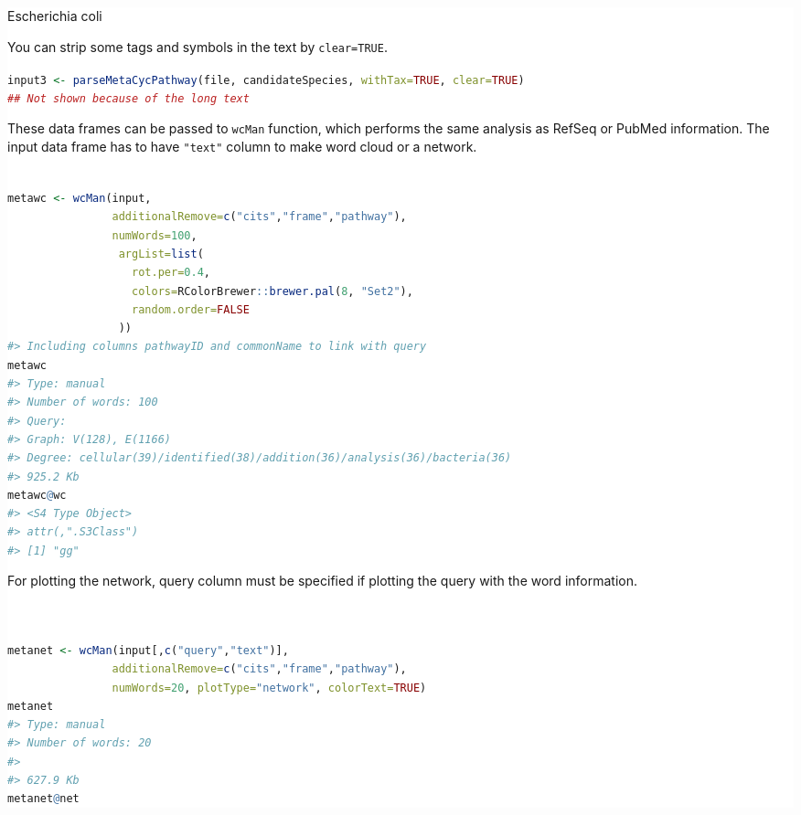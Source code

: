    <td style="text-align:left;"> Escherichia coli </td>
  </tr>
</tbody>
</table>

You can strip some tags and symbols in the text by `clear=TRUE`.


```r
input3 <- parseMetaCycPathway(file, candidateSpecies, withTax=TRUE, clear=TRUE)
## Not shown because of the long text
```

These data frames can be passed to `wcMan` function, which performs the same analysis as RefSeq or PubMed information. The input data frame has to have `"text"` column to make word cloud or a network. 


```r

metawc <- wcMan(input, 
				additionalRemove=c("cits","frame","pathway"),
                numWords=100,
                 argList=list(
                   rot.per=0.4,
                   colors=RColorBrewer::brewer.pal(8, "Set2"),
                   random.order=FALSE
                 ))
#> Including columns pathwayID and commonName to link with query
metawc
#> Type: manual
#> Number of words: 100
#> Query: 
#> Graph: V(128), E(1166)
#> Degree: cellular(39)/identified(38)/addition(36)/analysis(36)/bacteria(36)
#> 925.2 Kb
metawc@wc
#> <S4 Type Object>
#> attr(,".S3Class")
#> [1] "gg"
```

For plotting the network, query column must be specified if plotting the query with the word information.


```r


metanet <- wcMan(input[,c("query","text")], 
				additionalRemove=c("cits","frame","pathway"),
                numWords=20, plotType="network", colorText=TRUE)
metanet
#> Type: manual
#> Number of words: 20
#> 
#> 627.9 Kb
metanet@net
```
